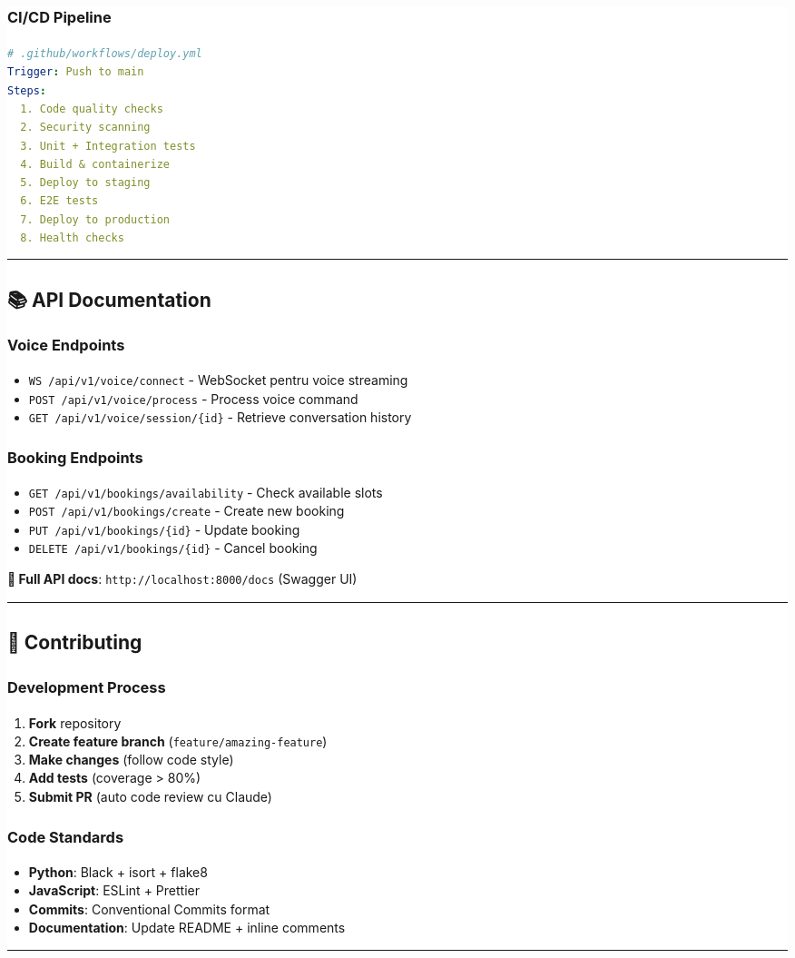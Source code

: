 ### CI/CD Pipeline
```yaml
# .github/workflows/deploy.yml
Trigger: Push to main
Steps:
  1. Code quality checks
  2. Security scanning
  3. Unit + Integration tests
  4. Build & containerize
  5. Deploy to staging
  6. E2E tests
  7. Deploy to production
  8. Health checks
```

---

## 📚 API Documentation

### Voice Endpoints
- `WS /api/v1/voice/connect` - WebSocket pentru voice streaming
- `POST /api/v1/voice/process` - Process voice command
- `GET /api/v1/voice/session/{id}` - Retrieve conversation history

### Booking Endpoints  
- `GET /api/v1/bookings/availability` - Check available slots
- `POST /api/v1/bookings/create` - Create new booking
- `PUT /api/v1/bookings/{id}` - Update booking
- `DELETE /api/v1/bookings/{id}` - Cancel booking

**📖 Full API docs**: `http://localhost:8000/docs` (Swagger UI)

---

## 🤝 Contributing

### Development Process
1. **Fork** repository
2. **Create feature branch** (`feature/amazing-feature`)
3. **Make changes** (follow code style)
4. **Add tests** (coverage > 80%)
5. **Submit PR** (auto code review cu Claude)

### Code Standards
- **Python**: Black + isort + flake8
- **JavaScript**: ESLint + Prettier
- **Commits**: Conventional Commits format
- **Documentation**: Update README + inline comments

---
